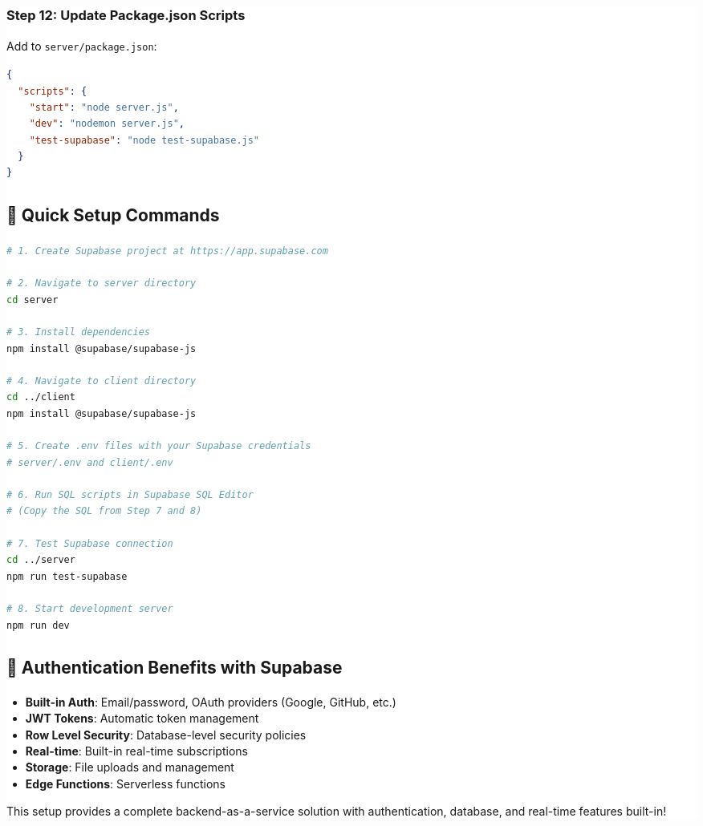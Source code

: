 ### Step 12: Update Package.json Scripts

Add to `server/package.json`:

```json
{
  "scripts": {
    "start": "node server.js",
    "dev": "nodemon server.js",
    "test-supabase": "node test-supabase.js"
  }
}
```

## 🎯 Quick Setup Commands

```bash
# 1. Create Supabase project at https://app.supabase.com

# 2. Navigate to server directory
cd server

# 3. Install dependencies
npm install @supabase/supabase-js

# 4. Navigate to client directory
cd ../client
npm install @supabase/supabase-js

# 5. Create .env files with your Supabase credentials
# server/.env and client/.env

# 6. Run SQL scripts in Supabase SQL Editor
# (Copy the SQL from Step 7 and 8)

# 7. Test Supabase connection
cd ../server
npm run test-supabase

# 8. Start development server
npm run dev
```

## 🔐 Authentication Benefits with Supabase

- **Built-in Auth**: Email/password, OAuth providers (Google, GitHub, etc.)
- **JWT Tokens**: Automatic token management
- **Row Level Security**: Database-level security policies
- **Real-time**: Built-in real-time subscriptions
- **Storage**: File uploads and management
- **Edge Functions**: Serverless functions

This setup provides a complete backend-as-a-service solution with authentication, database, and real-time features built-in!